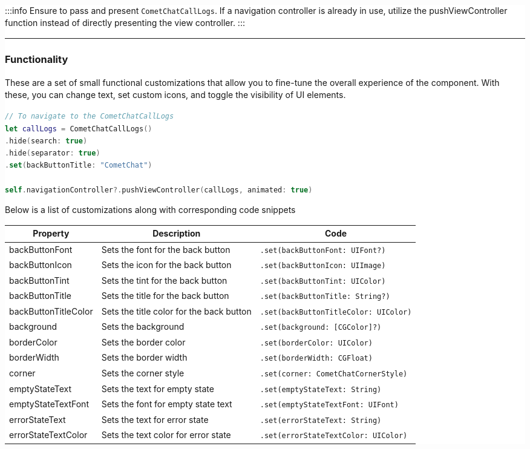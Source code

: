 ```swift title='Swift'

```


</TabItem>


</Tabs>


:::info
Ensure to pass and present `CometChatCallLogs`. If a navigation controller is already in use, utilize the pushViewController function instead of directly presenting the view controller.
:::


---

### Functionality

These are a set of small functional customizations that allow you to fine-tune the overall experience of the component. With these, you can change text, set custom icons, and toggle the visibility of UI elements.

<Tabs>

<TabItem value="swift" label="Swift">

```swift
// To navigate to the CometChatCallLogs
let callLogs = CometChatCallLogs()
.hide(search: true)
.hide(separator: true)
.set(backButtonTitle: "CometChat")

self.navigationController?.pushViewController(callLogs, animated: true)

```

</TabItem>

</Tabs>



Below is a list of customizations along with corresponding code snippets

| Property                  | Description                                         | Code                                 |
| ------------------------- | --------------------------------------------------- | ------------------------------------ |
| backButtonFont            | Sets the font for the back button                   | `.set(backButtonFont: UIFont?)`      |
| backButtonIcon            | Sets the icon for the back button                   | `.set(backButtonIcon: UIImage)`      |
| backButtonTint            | Sets the tint for the back button                   | `.set(backButtonTint: UIColor)`      |
| backButtonTitle           | Sets the title for the back button                  | `.set(backButtonTitle: String?)`     |
| backButtonTitleColor      | Sets the title color for the back button            | `.set(backButtonTitleColor: UIColor)` |
| background                | Sets the background                                 | `.set(background: [CGColor]?)`       |
| borderColor               | Sets the border color                               | `.set(borderColor: UIColor)`         |
| borderWidth               | Sets the border width                               | `.set(borderWidth: CGFloat)`         |
| corner                    | Sets the corner style                               | `.set(corner: CometChatCornerStyle)` |
| emptyStateText            | Sets the text for empty state                       | `.set(emptyStateText: String)`       |
| emptyStateTextFont        | Sets the font for empty state text                  | `.set(emptyStateTextFont: UIFont)`   |
| errorStateText            | Sets the text for error state                       | `.set(errorStateText: String)`       |
| errorStateTextColor       | Sets the text color for error state                 | `.set(errorStateTextColor: UIColor)` |